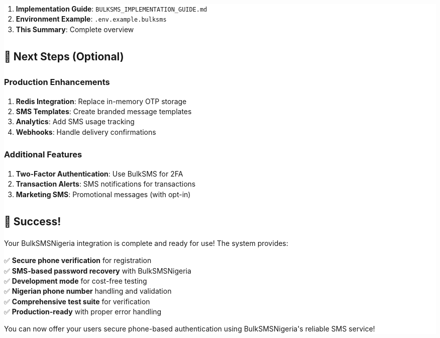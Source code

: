 1. **Implementation Guide**: `BULKSMS_IMPLEMENTATION_GUIDE.md`
2. **Environment Example**: `.env.example.bulksms`
3. **This Summary**: Complete overview

## 🎯 Next Steps (Optional)

### Production Enhancements
1. **Redis Integration**: Replace in-memory OTP storage
2. **SMS Templates**: Create branded message templates
3. **Analytics**: Add SMS usage tracking
4. **Webhooks**: Handle delivery confirmations

### Additional Features
1. **Two-Factor Authentication**: Use BulkSMS for 2FA
2. **Transaction Alerts**: SMS notifications for transactions
3. **Marketing SMS**: Promotional messages (with opt-in)

## 🎉 Success!

Your BulkSMSNigeria integration is complete and ready for use! The system provides:

✅ **Secure phone verification** for registration  
✅ **SMS-based password recovery** with BulkSMSNigeria  
✅ **Development mode** for cost-free testing  
✅ **Nigerian phone number** handling and validation  
✅ **Comprehensive test suite** for verification  
✅ **Production-ready** with proper error handling  

You can now offer your users secure phone-based authentication using BulkSMSNigeria's reliable SMS service!
